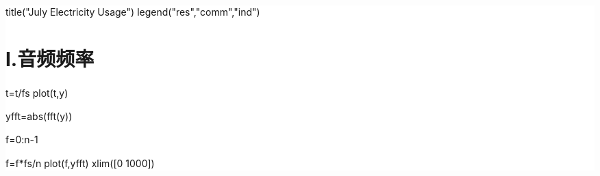 
title("July Electricity Usage")
legend("res","comm","ind")


# I.音频频率



t=t/fs
plot(t,y)

yfft=abs(fft(y))


f=0:n-1


f=f*fs/n
plot(f,yfft)
xlim([0 1000])



